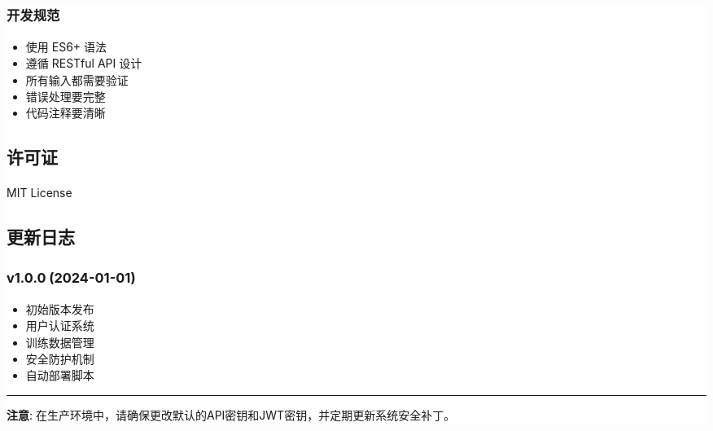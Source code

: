### 开发规范

- 使用 ES6+ 语法
- 遵循 RESTful API 设计
- 所有输入都需要验证
- 错误处理要完整
- 代码注释要清晰

## 许可证

MIT License

## 更新日志

### v1.0.0 (2024-01-01)
- 初始版本发布
- 用户认证系统
- 训练数据管理
- 安全防护机制
- 自动部署脚本

---

**注意**: 在生产环境中，请确保更改默认的API密钥和JWT密钥，并定期更新系统安全补丁。 